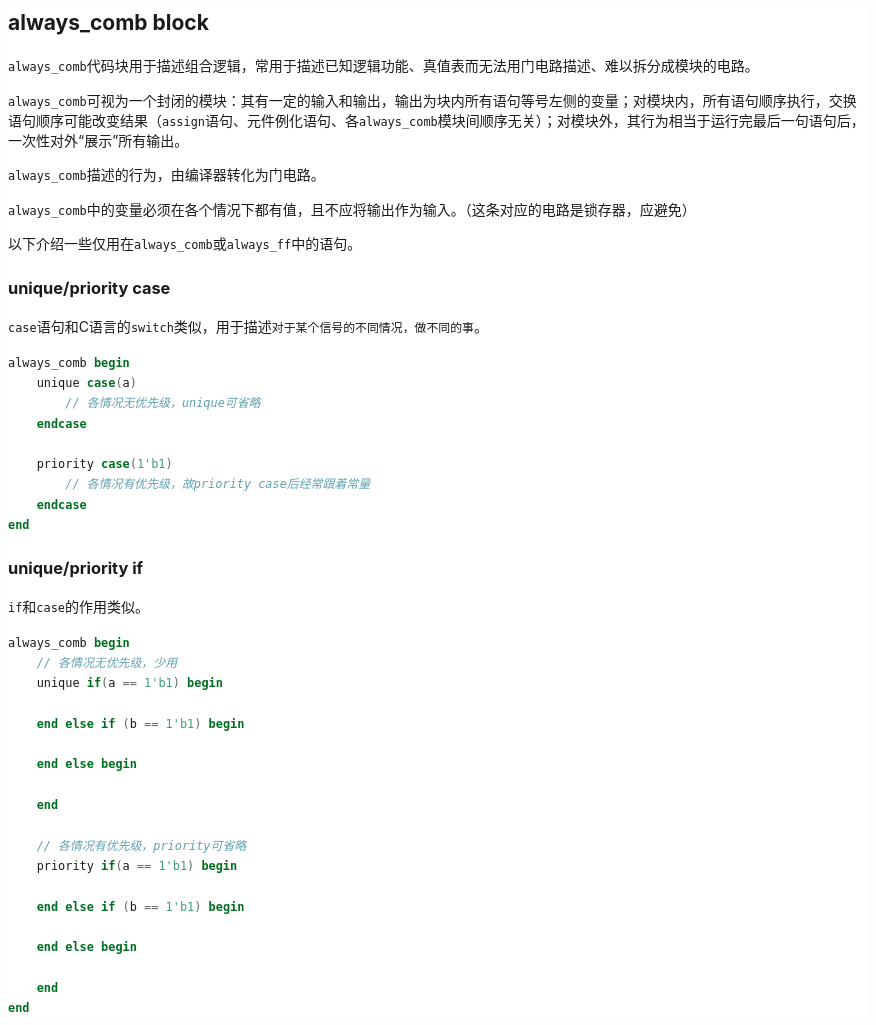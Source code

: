 
## always_comb block

`always_comb`代码块用于描述组合逻辑，常用于描述已知逻辑功能、真值表而无法用门电路描述、难以拆分成模块的电路。

`always_comb`可视为一个封闭的模块：其有一定的输入和输出，输出为块内所有语句等号左侧的变量；对模块内，所有语句顺序执行，交换语句顺序可能改变结果（`assign`语句、元件例化语句、各`always_comb`模块间顺序无关）；对模块外，其行为相当于运行完最后一句语句后，一次性对外“展示”所有输出。

`always_comb`描述的行为，由编译器转化为门电路。

`always_comb`中的变量必须在各个情况下都有值，且不应将输出作为输入。（这条对应的电路是锁存器，应避免）

以下介绍一些仅用在`always_comb`或`always_ff`中的语句。

### unique/priority case

`case`语句和C语言的`switch`类似，用于描述`对于某个信号的不同情况，做不同的事`。

```verilog
always_comb begin
    unique case(a) 
        // 各情况无优先级，unique可省略
    endcase
    
    priority case(1'b1) 
        // 各情况有优先级，故priority case后经常跟着常量
    endcase
end
```

### unique/priority if

`if`和`case`的作用类似。

```verilog
always_comb begin
    // 各情况无优先级，少用
    unique if(a == 1'b1) begin
         
    end else if (b == 1'b1) begin
        
    end else begin
        
    end

    // 各情况有优先级，priority可省略
    priority if(a == 1'b1) begin
         
    end else if (b == 1'b1) begin
        
    end else begin
        
    end
end
```
